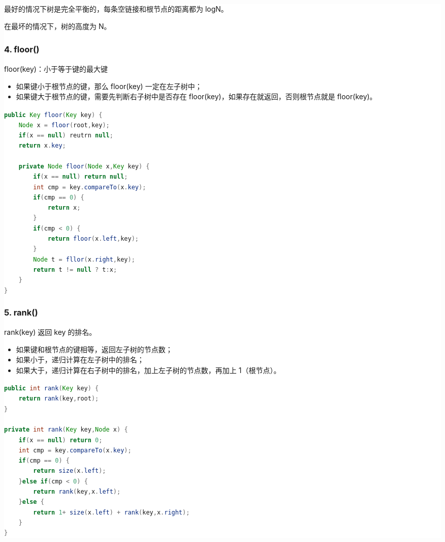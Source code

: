最好的情况下树是完全平衡的，每条空链接和根节点的距离都为 logN。

在最坏的情况下，树的高度为 N。

###  4. floor()

floor(key)：小于等于键的最大键

- 如果键小于根节点的键，那么 floor(key) 一定在左子树中；
- 如果键大于根节点的键，需要先判断右子树中是否存在 floor(key)，如果存在就返回，否则根节点就是 floor(key)。

```java
public Key floor(Key key) {
    Node x = floor(root,key);
    if(x == null) reutrn null;
    return x.key;
    
    private Node floor(Node x,Key key) {
        if(x == null) return null;
        int cmp = key.compareTo(x.key);
        if(cmp == 0) {
            return x;
        }
        if(cmp < 0) {
            return floor(x.left,key);
        }
        Node t = fllor(x.right,key);
        return t != null ? t:x;
    }
}
```

###  5. rank()

rank(key) 返回 key 的排名。

- 如果键和根节点的键相等，返回左子树的节点数；
- 如果小于，递归计算在左子树中的排名；
- 如果大于，递归计算在右子树中的排名，加上左子树的节点数，再加上 1（根节点）。

```java
public int rank(Key key) {
    return rank(key,root);
}

private int rank(Key key,Node x) {
    if(x == null) return 0;
    int cmp = key.compareTo(x.key);
    if(cmp == 0) {
        return size(x.left);
    }else if(cmp < 0) {
        return rank(key,x.left);
    }else {
        return 1+ size(x.left) + rank(key,x.right);
    }
}
```
